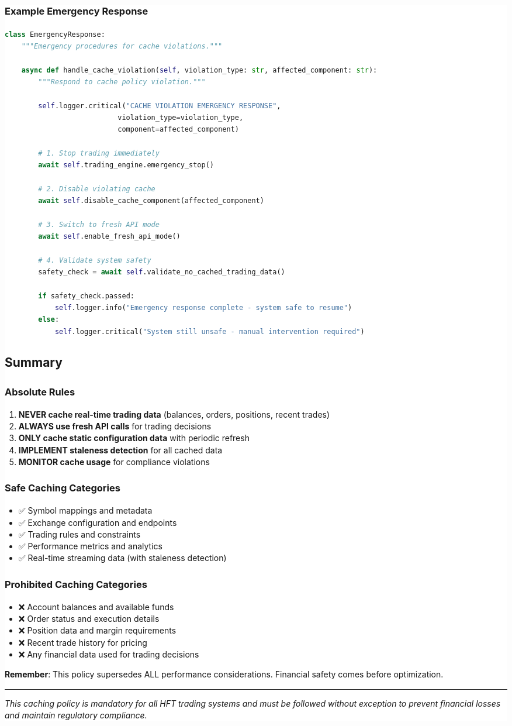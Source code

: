 ### **Example Emergency Response**

```python
class EmergencyResponse:
    """Emergency procedures for cache violations."""
    
    async def handle_cache_violation(self, violation_type: str, affected_component: str):
        """Respond to cache policy violation."""
        
        self.logger.critical("CACHE VIOLATION EMERGENCY RESPONSE",
                           violation_type=violation_type,
                           component=affected_component)
        
        # 1. Stop trading immediately
        await self.trading_engine.emergency_stop()
        
        # 2. Disable violating cache
        await self.disable_cache_component(affected_component)
        
        # 3. Switch to fresh API mode
        await self.enable_fresh_api_mode()
        
        # 4. Validate system safety
        safety_check = await self.validate_no_cached_trading_data()
        
        if safety_check.passed:
            self.logger.info("Emergency response complete - system safe to resume")
        else:
            self.logger.critical("System still unsafe - manual intervention required")
```

## Summary

### **Absolute Rules**
1. **NEVER cache real-time trading data** (balances, orders, positions, recent trades)
2. **ALWAYS use fresh API calls** for trading decisions
3. **ONLY cache static configuration data** with periodic refresh
4. **IMPLEMENT staleness detection** for all cached data
5. **MONITOR cache usage** for compliance violations

### **Safe Caching Categories**
- ✅ Symbol mappings and metadata
- ✅ Exchange configuration and endpoints  
- ✅ Trading rules and constraints
- ✅ Performance metrics and analytics
- ✅ Real-time streaming data (with staleness detection)

### **Prohibited Caching Categories**  
- ❌ Account balances and available funds
- ❌ Order status and execution details
- ❌ Position data and margin requirements
- ❌ Recent trade history for pricing
- ❌ Any financial data used for trading decisions

**Remember**: This policy supersedes ALL performance considerations. Financial safety comes before optimization.

---

*This caching policy is mandatory for all HFT trading systems and must be followed without exception to prevent financial losses and maintain regulatory compliance.*